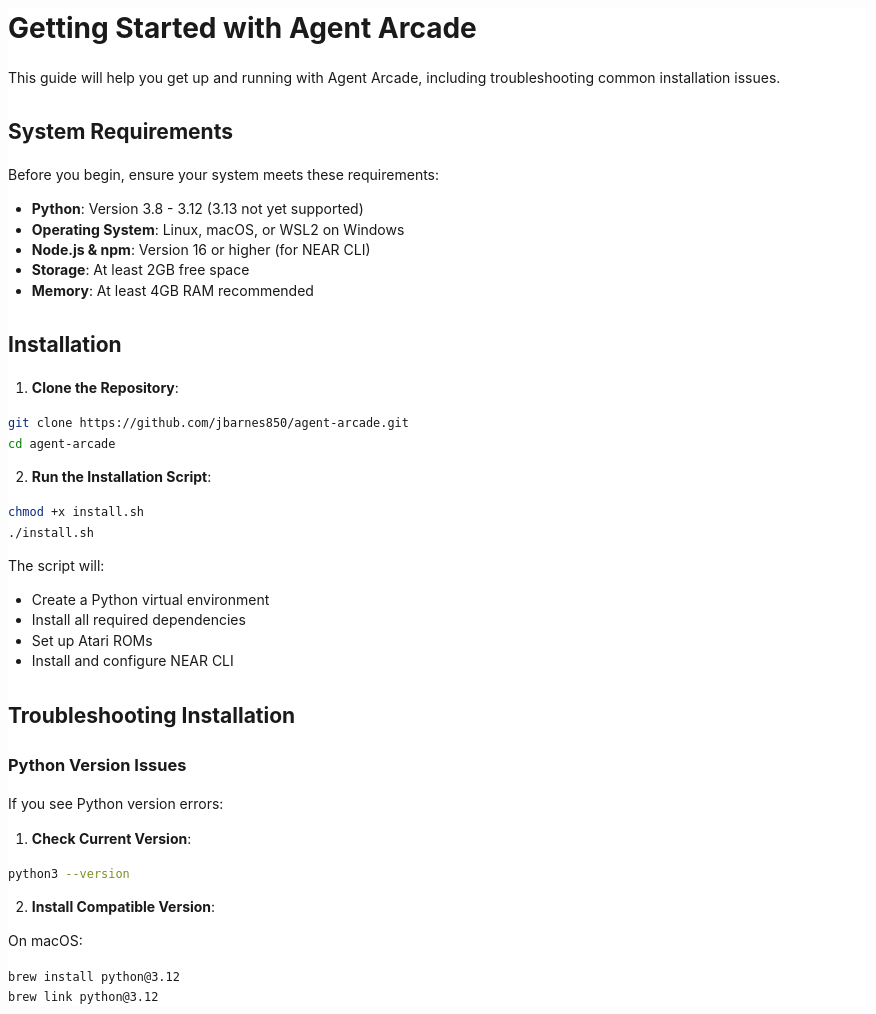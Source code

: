 # Getting Started with Agent Arcade

This guide will help you get up and running with Agent Arcade, including troubleshooting common installation issues.

## System Requirements

Before you begin, ensure your system meets these requirements:

- **Python**: Version 3.8 - 3.12 (3.13 not yet supported)
- **Operating System**: Linux, macOS, or WSL2 on Windows
- **Node.js & npm**: Version 16 or higher (for NEAR CLI)
- **Storage**: At least 2GB free space
- **Memory**: At least 4GB RAM recommended

## Installation

1. **Clone the Repository**:

```bash
git clone https://github.com/jbarnes850/agent-arcade.git
cd agent-arcade
```

2. **Run the Installation Script**:

```bash
chmod +x install.sh
./install.sh
```

The script will:

- Create a Python virtual environment
- Install all required dependencies
- Set up Atari ROMs
- Install and configure NEAR CLI

## Troubleshooting Installation

### Python Version Issues

If you see Python version errors:

1. **Check Current Version**:

```bash
python3 --version
```

2. **Install Compatible Version**:

On macOS:

```bash
brew install python@3.12
brew link python@3.12
```
